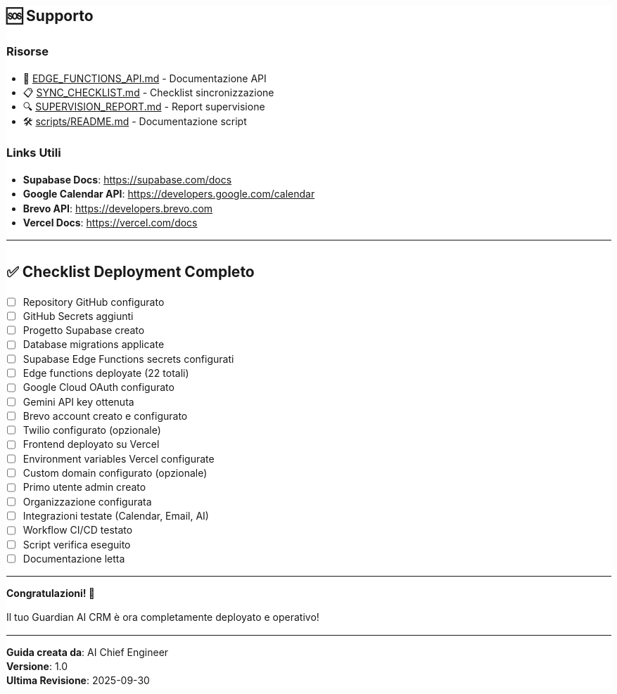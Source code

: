 
## 🆘 Supporto

### Risorse
- 📖 [EDGE_FUNCTIONS_API.md](./EDGE_FUNCTIONS_API.md) - Documentazione API
- 📋 [SYNC_CHECKLIST.md](./SYNC_CHECKLIST.md) - Checklist sincronizzazione
- 🔍 [SUPERVISION_REPORT.md](./SUPERVISION_REPORT.md) - Report supervisione
- 🛠️ [scripts/README.md](./scripts/README.md) - Documentazione script

### Links Utili
- **Supabase Docs**: https://supabase.com/docs
- **Google Calendar API**: https://developers.google.com/calendar
- **Brevo API**: https://developers.brevo.com
- **Vercel Docs**: https://vercel.com/docs

---

## ✅ Checklist Deployment Completo

- [ ] Repository GitHub configurato
- [ ] GitHub Secrets aggiunti
- [ ] Progetto Supabase creato
- [ ] Database migrations applicate
- [ ] Supabase Edge Functions secrets configurati
- [ ] Edge functions deployate (22 totali)
- [ ] Google Cloud OAuth configurato
- [ ] Gemini API key ottenuta
- [ ] Brevo account creato e configurato
- [ ] Twilio configurato (opzionale)
- [ ] Frontend deployato su Vercel
- [ ] Environment variables Vercel configurate
- [ ] Custom domain configurato (opzionale)
- [ ] Primo utente admin creato
- [ ] Organizzazione configurata
- [ ] Integrazioni testate (Calendar, Email, AI)
- [ ] Workflow CI/CD testato
- [ ] Script verifica eseguito
- [ ] Documentazione letta

---

**Congratulazioni! 🎉**

Il tuo Guardian AI CRM è ora completamente deployato e operativo!

---

**Guida creata da**: AI Chief Engineer  
**Versione**: 1.0  
**Ultima Revisione**: 2025-09-30
